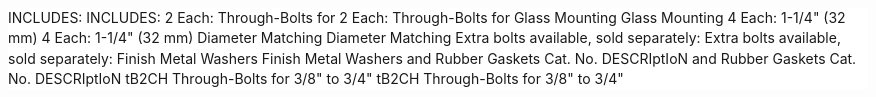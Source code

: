

INCLUDES:                                                                                  INCLUDES:
2 Each: Through-Bolts for                                                                  2 Each: Through-Bolts for
        Glass Mounting                                                                             Glass Mounting
4 Each: 1-1/4" (32 mm)                                                                     4 Each: 1-1/4" (32 mm)
        Diameter Matching                                                                          Diameter Matching
                                                 Extra bolts available, sold separately:                                                         Extra bolts available, sold separately:
        Finish Metal Washers                                                                       Finish Metal Washers
        and Rubber Gaskets                       Cat. No. DESCRIptIoN                              and Rubber Gaskets                            Cat. No. DESCRIptIoN
                                                 tB2CH Through-Bolts for 3/8" to 3/4"                                                            tB2CH Through-Bolts for 3/8" to 3/4"
